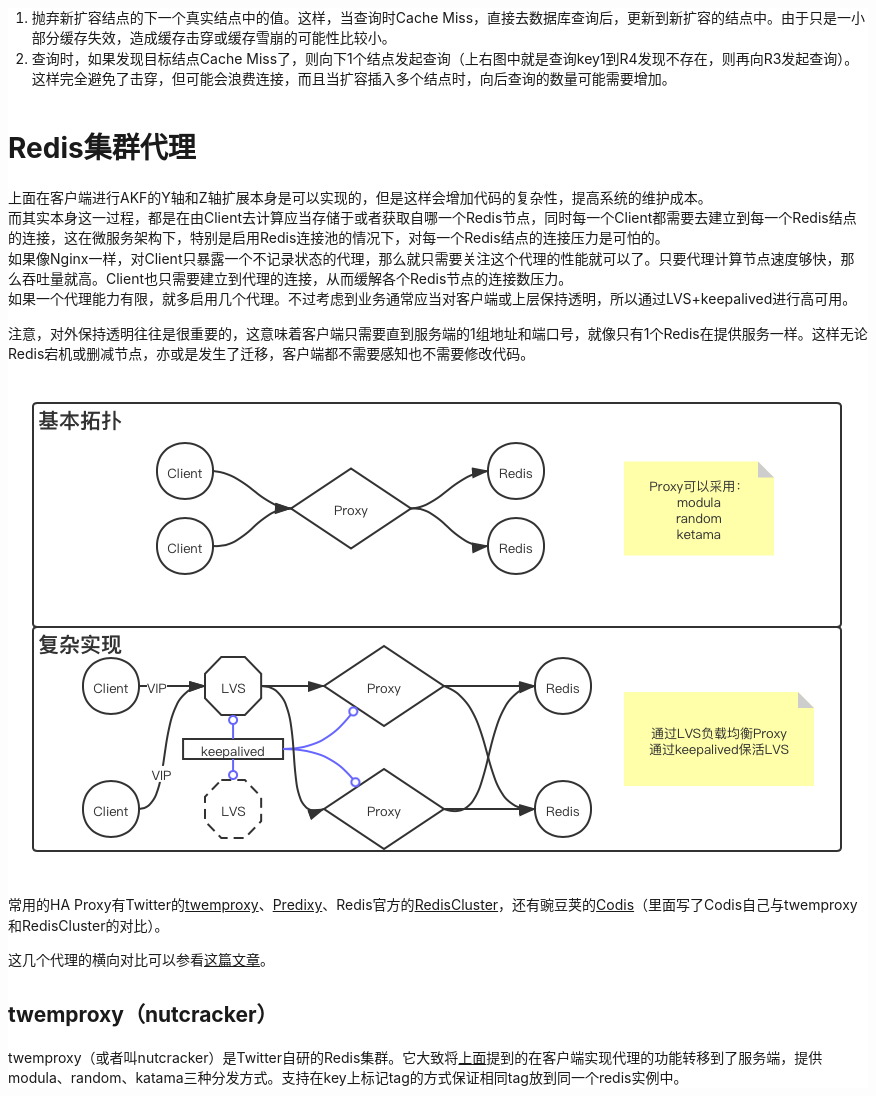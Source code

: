 1. 抛弃新扩容结点的下一个真实结点中的值。这样，当查询时Cache Miss，直接去数据库查询后，更新到新扩容的结点中。由于只是一小部分缓存失效，造成缓存击穿或缓存雪崩的可能性比较小。
2. 查询时，如果发现目标结点Cache Miss了，则向下1个结点发起查询（上右图中就是查询key1到R4发现不存在，则再向R3发起查询）。这样完全避免了击穿，但可能会浪费连接，而且当扩容插入多个结点时，向后查询的数量可能需要增加。  

# Redis集群代理
上面在客户端进行AKF的Y轴和Z轴扩展本身是可以实现的，但是这样会增加代码的复杂性，提高系统的维护成本。  
而其实本身这一过程，都是在由Client去计算应当存储于或者获取自哪一个Redis节点，同时每一个Client都需要去建立到每一个Redis结点的连接，这在微服务架构下，特别是启用Redis连接池的情况下，对每一个Redis结点的连接压力是可怕的。  
如果像Nginx一样，对Client只暴露一个不记录状态的代理，那么就只需要关注这个代理的性能就可以了。只要代理计算节点速度够快，那么吞吐量就高。Client也只需要建立到代理的连接，从而缓解各个Redis节点的连接数压力。  
如果一个代理能力有限，就多启用几个代理。不过考虑到业务通常应当对客户端或上层保持透明，所以通过LVS+keepalived进行高可用。   

注意，对外保持透明往往是很重要的，这意味着客户端只需要直到服务端的1组地址和端口号，就像只有1个Redis在提供服务一样。这样无论Redis宕机或删减节点，亦或是发生了迁移，客户端都不需要感知也不需要修改代码。

![RedisAndProxy](Cache-03RedisCluster/RedisAndProxy.png)
 
常用的HA Proxy有Twitter的[twemproxy](https://github.com/twitter/twemproxy)、[Predixy](https://github.com/joyieldInc/predixy)、Redis官方的[RedisCluster](https://redis.io/topics/cluster-tutorial)，还有豌豆荚的[Codis](https://github.com/CodisLabs/codis)（里面写了Codis自己与twemproxy和RedisCluster的对比）。

这几个代理的横向对比可以参看[这篇文章](https://blog.csdn.net/rebaic/article/details/76384028)。  

## twemproxy（nutcracker）
twemproxy（或者叫nutcracker）是Twitter自研的Redis集群。它大致将[上面](#改变客户端)提到的在客户端实现代理的功能转移到了服务端，提供modula、random、katama三种分发方式。支持在key上标记tag的方式保证相同tag放到同一个redis实例中。 
